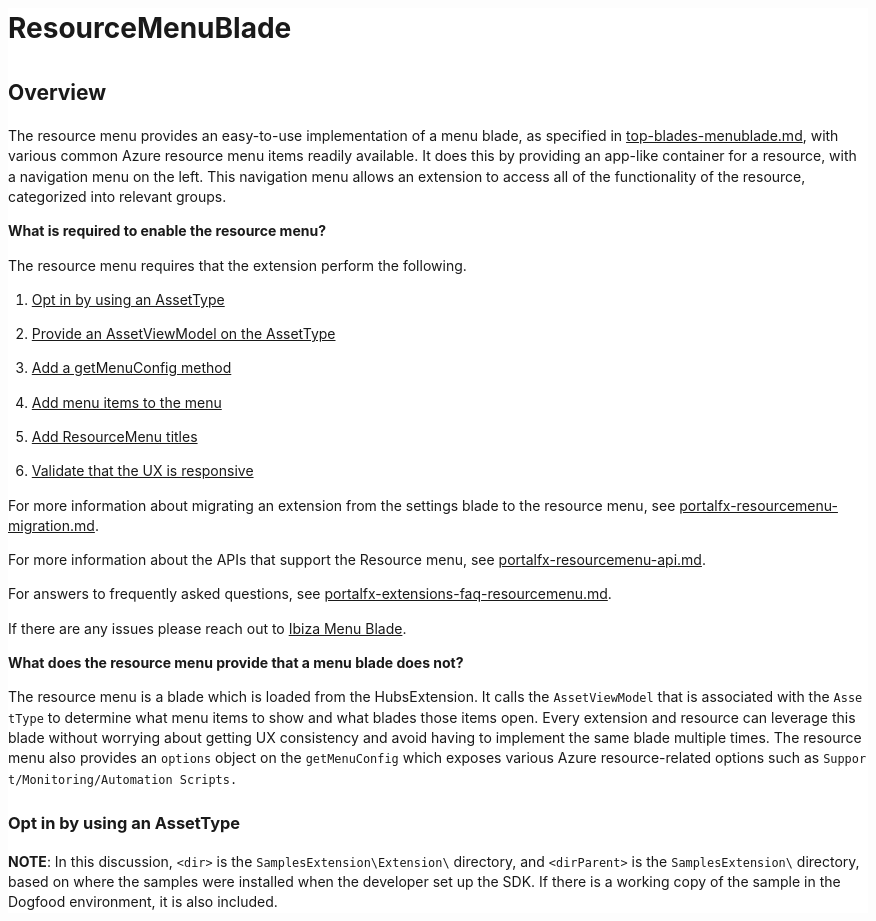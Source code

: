 
<a name="resourcemenublade"></a>
# ResourceMenuBlade

<a name="resourcemenublade-overview"></a>
## Overview

The resource menu provides an easy-to-use implementation of a menu blade, as specified in [top-blades-menublade.md](top-blades-menublade.md), with various common Azure resource menu items readily available. It does this by providing an app-like container for a resource, with a navigation menu on the left. This navigation menu allows an extension to access all of the functionality of the resource, categorized into relevant groups.

**What is required to enable the resource menu?**

The resource menu requires that the extension perform the following.

1. [Opt in by using an AssetType](#opt-in-by-using-an-assettype)

1. [Provide an AssetViewModel on the AssetType](#provide-an-assetviewmodel-on-the-assettype)

1. [Add a getMenuConfig method](#add-a-getmenuconfig-method)

1. [Add menu items to the menu](#add-menu-items-to-the-menu)

1. [Add ResourceMenu titles](#add-resourcemenu-titles)

1. [Validate that the UX is responsive](#validate-that-the-ux-is-responsive)

For more information about migrating an extension from the settings blade to the resource menu, see
[portalfx-resourcemenu-migration.md](portalfx-resourcemenu-migration.md).

For more information about the APIs that support the Resource menu, see [portalfx-resourcemenu-api.md](portalfx-resourcemenu-api.md).

For answers to frequently asked questions, see [portalfx-extensions-faq-resourcemenu.md](portalfx-extensions-faq-resourcemenu.md).

If there are any issues please reach out to <a href="mailto:ibiza-menu-blade@microsoft.com?subject=Issues with Resource Samples">Ibiza Menu Blade</a>.

**What does the resource menu provide that a menu blade does not?**

The resource menu is a blade which is loaded from the HubsExtension. It  calls the `AssetViewModel` that is  associated with the `AssetType` to determine what menu items to show and what blades those items open. Every extension and resource can leverage this blade without worrying about getting UX consistency and avoid having to implement the same blade multiple times. The resource menu also provides an `options` object on the `getMenuConfig` which exposes various Azure resource-related options such as `Support/Monitoring/Automation Scripts.`

<a name="resourcemenublade-overview-opt-in-by-using-an-assettype"></a>
### Opt in by using an AssetType

**NOTE**: In this discussion, `<dir>` is the `SamplesExtension\Extension\` directory, and  `<dirParent>` is the `SamplesExtension\` directory, based on where the samples were installed when the developer set up the SDK. If there is a working copy of the sample in the Dogfood environment, it is also included.
